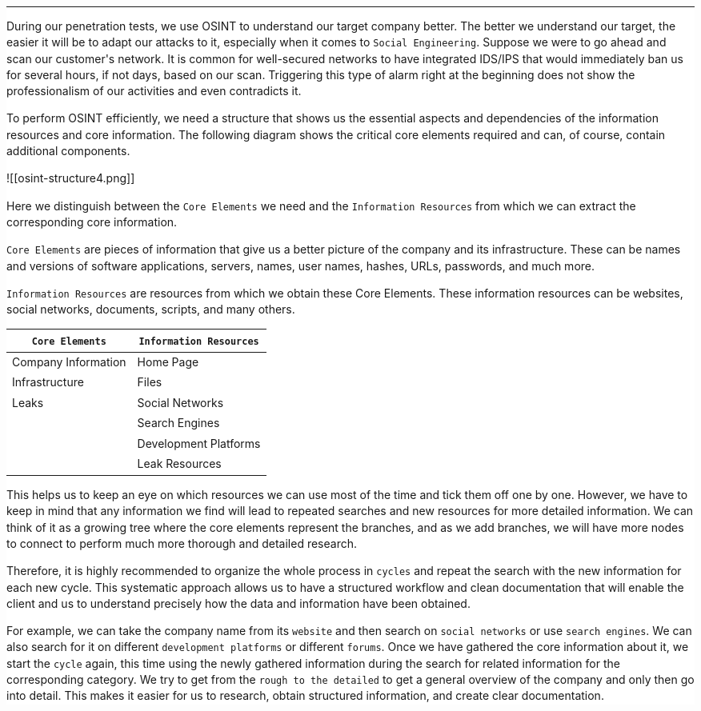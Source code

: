 * * * * *

During our penetration tests, we use OSINT to understand our target company better. The better we understand our target, the easier it will be to adapt our attacks to it, especially when it comes to `Social Engineering`. Suppose we were to go ahead and scan our customer's network. It is common for well-secured networks to have integrated IDS/IPS that would immediately ban us for several hours, if not days, based on our scan. Triggering this type of alarm right at the beginning does not show the professionalism of our activities and even contradicts it.

To perform OSINT efficiently, we need a structure that shows us the essential aspects and dependencies of the information resources and core information. The following diagram shows the critical core elements required and can, of course, contain additional components.

![[osint-structure4.png]]

Here we distinguish between the `Core Elements` we need and the `Information Resources` from which we can extract the corresponding core information.

`Core Elements` are pieces of information that give us a better picture of the company and its infrastructure. These can be names and versions of software applications, servers, names, user names, hashes, URLs, passwords, and much more.

`Information Resources` are resources from which we obtain these Core Elements. These information resources can be websites, social networks, documents, scripts, and many others.

| `Core Elements` | `Information Resources` |
| --- | --- |
| Company Information | Home Page |
| Infrastructure | Files |
| Leaks | Social Networks |
| | Search Engines |
| | Development Platforms |
| | Leak Resources |

This helps us to keep an eye on which resources we can use most of the time and tick them off one by one. However, we have to keep in mind that any information we find will lead to repeated searches and new resources for more detailed information. We can think of it as a growing tree where the core elements represent the branches, and as we add branches, we will have more nodes to connect to perform much more thorough and detailed research.

Therefore, it is highly recommended to organize the whole process in `cycles` and repeat the search with the new information for each new cycle. This systematic approach allows us to have a structured workflow and clean documentation that will enable the client and us to understand precisely how the data and information have been obtained.

For example, we can take the company name from its `website` and then search on `social networks` or use `search engines`. We can also search for it on different `development platforms` or different `forums`. Once we have gathered the core information about it, we start the `cycle` again, this time using the newly gathered information during the search for related information for the corresponding category. We try to get from the `rough to the detailed` to get a general overview of the company and only then go into detail. This makes it easier for us to research, obtain structured information, and create clear documentation.
